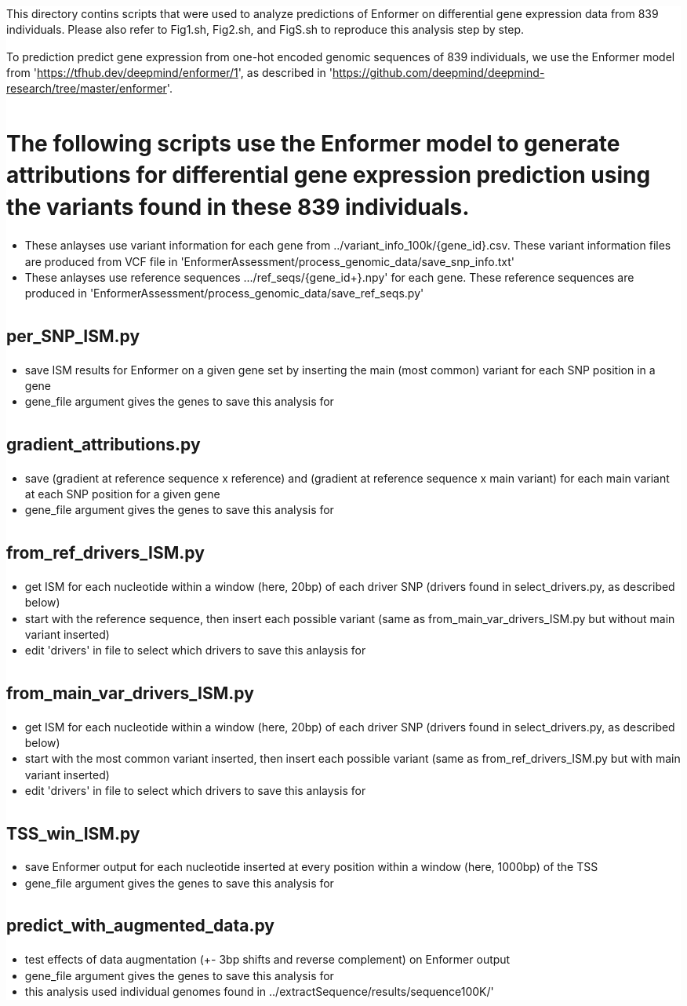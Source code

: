 This directory contins scripts that were used to analyze predictions of Enformer on differential gene expression data from 839 individuals. 
Please also refer to Fig1.sh, Fig2.sh, and FigS.sh to reproduce this analysis step by step. 

To prediction predict gene expression from one-hot encoded genomic sequences of 839 individuals, we use the Enformer model from 'https://tfhub.dev/deepmind/enformer/1', as described in 'https://github.com/deepmind/deepmind-research/tree/master/enformer'. 

# The following scripts use the Enformer model to generate attributions for differential gene expression prediction using the variants found in these 839 individuals. 
- These anlayses use variant information for each gene from ../variant_info_100k/{gene_id}.csv. These variant information files are produced from VCF file in 'EnformerAssessment/process_genomic_data/save_snp_info.txt'
-  These anlayses use reference sequences .../ref_seqs/{gene_id+}.npy' for each gene. These reference sequences are produced in 'EnformerAssessment/process_genomic_data/save_ref_seqs.py'

## per_SNP_ISM.py 
- save ISM results for Enformer on a given gene set by inserting the main (most common) variant for each SNP position in a gene 
- gene_file argument gives the genes to save this analysis for 

## gradient_attributions.py
- save (gradient at reference sequence x reference) and (gradient at reference sequence x main variant) for each main variant at each SNP position for a given gene
- gene_file argument gives the genes to save this analysis for 

## from_ref_drivers_ISM.py
- get ISM for each nucleotide within a window (here, 20bp) of each driver SNP (drivers found in select_drivers.py, as described below)
- start with the reference sequence, then insert each possible variant (same as from_main_var_drivers_ISM.py but without main variant inserted)
- edit 'drivers' in file to select which drivers to save this anlaysis for 

## from_main_var_drivers_ISM.py
- get ISM for each nucleotide within a window (here, 20bp) of each driver SNP (drivers found in select_drivers.py, as described below)
- start with the most common variant inserted, then insert each possible variant (same as from_ref_drivers_ISM.py but with main variant inserted)
- edit 'drivers' in file to select which drivers to save this anlaysis for 

## TSS_win_ISM.py 
- save Enformer output for each nucleotide inserted at every position within a window (here, 1000bp) of the TSS
- gene_file argument gives the genes to save this analysis for 

## predict_with_augmented_data.py
- test effects of data augmentation (+- 3bp shifts and reverse complement) on Enformer output
- gene_file argument gives the genes to save this analysis for 
- this analysis used individual genomes found in ../extractSequence/results/sequence100K/' 
